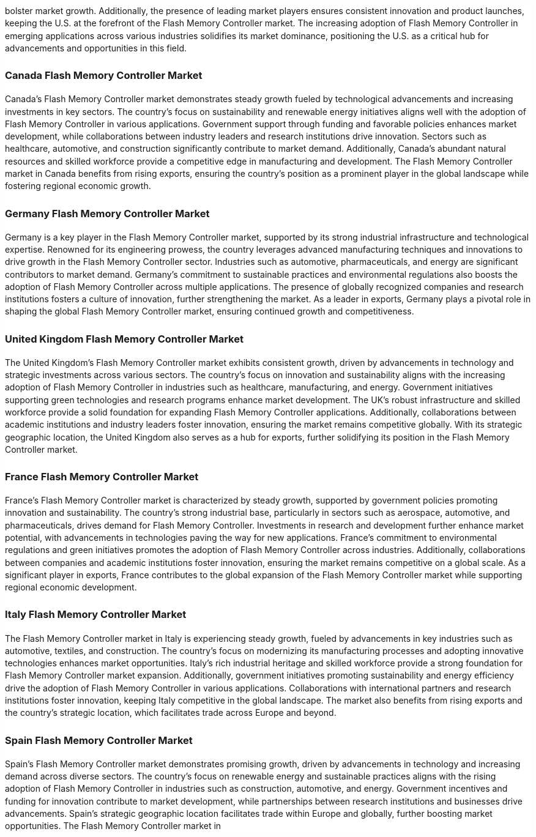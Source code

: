 bolster market growth. Additionally, the presence of leading market players ensures consistent innovation and product launches, keeping the U.S. at the forefront of the Flash Memory Controller market. The increasing adoption of Flash Memory Controller in emerging applications across various industries solidifies its market dominance, positioning the U.S. as a critical hub for advancements and opportunities in this field.</p><h3>Canada Flash Memory Controller Market</h3><p>Canada&rsquo;s Flash Memory Controller market demonstrates steady growth fueled by technological advancements and increasing investments in key sectors. The country&rsquo;s focus on sustainability and renewable energy initiatives aligns well with the adoption of Flash Memory Controller in various applications. Government support through funding and favorable policies enhances market development, while collaborations between industry leaders and research institutions drive innovation. Sectors such as healthcare, automotive, and construction significantly contribute to market demand. Additionally, Canada&rsquo;s abundant natural resources and skilled workforce provide a competitive edge in manufacturing and development. The Flash Memory Controller market in Canada benefits from rising exports, ensuring the country&rsquo;s position as a prominent player in the global landscape while fostering regional economic growth.</p><h3>Germany Flash Memory Controller Market</h3><p>Germany is a key player in the Flash Memory Controller market, supported by its strong industrial infrastructure and technological expertise. Renowned for its engineering prowess, the country leverages advanced manufacturing techniques and innovations to drive growth in the Flash Memory Controller sector. Industries such as automotive, pharmaceuticals, and energy are significant contributors to market demand. Germany&rsquo;s commitment to sustainable practices and environmental regulations also boosts the adoption of Flash Memory Controller across multiple applications. The presence of globally recognized companies and research institutions fosters a culture of innovation, further strengthening the market. As a leader in exports, Germany plays a pivotal role in shaping the global Flash Memory Controller market, ensuring continued growth and competitiveness.</p><h3>United Kingdom Flash Memory Controller Market</h3><p>The United Kingdom&rsquo;s Flash Memory Controller market exhibits consistent growth, driven by advancements in technology and strategic investments across various sectors. The country&rsquo;s focus on innovation and sustainability aligns with the increasing adoption of Flash Memory Controller in industries such as healthcare, manufacturing, and energy. Government initiatives supporting green technologies and research programs enhance market development. The UK&rsquo;s robust infrastructure and skilled workforce provide a solid foundation for expanding Flash Memory Controller applications. Additionally, collaborations between academic institutions and industry leaders foster innovation, ensuring the market remains competitive globally. With its strategic geographic location, the United Kingdom also serves as a hub for exports, further solidifying its position in the Flash Memory Controller market.</p><h3>France Flash Memory Controller Market</h3><p>France&rsquo;s Flash Memory Controller market is characterized by steady growth, supported by government policies promoting innovation and sustainability. The country&rsquo;s strong industrial base, particularly in sectors such as aerospace, automotive, and pharmaceuticals, drives demand for Flash Memory Controller. Investments in research and development further enhance market potential, with advancements in technologies paving the way for new applications. France&rsquo;s commitment to environmental regulations and green initiatives promotes the adoption of Flash Memory Controller across industries. Additionally, collaborations between companies and academic institutions foster innovation, ensuring the market remains competitive on a global scale. As a significant player in exports, France contributes to the global expansion of the Flash Memory Controller market while supporting regional economic development.</p><h3>Italy Flash Memory Controller Market</h3><p>The Flash Memory Controller market in Italy is experiencing steady growth, fueled by advancements in key industries such as automotive, textiles, and construction. The country&rsquo;s focus on modernizing its manufacturing processes and adopting innovative technologies enhances market opportunities. Italy&rsquo;s rich industrial heritage and skilled workforce provide a strong foundation for Flash Memory Controller market expansion. Additionally, government initiatives promoting sustainability and energy efficiency drive the adoption of Flash Memory Controller in various applications. Collaborations with international partners and research institutions foster innovation, keeping Italy competitive in the global landscape. The market also benefits from rising exports and the country&rsquo;s strategic location, which facilitates trade across Europe and beyond.</p><h3>Spain Flash Memory Controller Market</h3><p>Spain&rsquo;s Flash Memory Controller market demonstrates promising growth, driven by advancements in technology and increasing demand across diverse sectors. The country&rsquo;s focus on renewable energy and sustainable practices aligns with the rising adoption of Flash Memory Controller in industries such as construction, automotive, and energy. Government incentives and funding for innovation contribute to market development, while partnerships between research institutions and businesses drive advancements. Spain&rsquo;s strategic geographic location facilitates trade within Europe and globally, further boosting market opportunities. The Flash Memory Controller market in